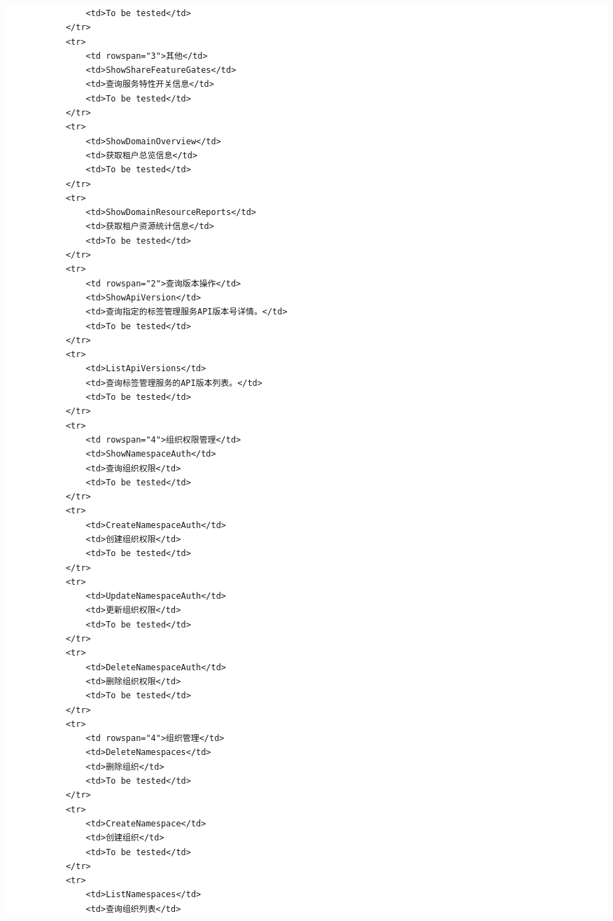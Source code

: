                     <td>To be tested</td>
                </tr>
                <tr>
                    <td rowspan="3">其他</td>
                    <td>ShowShareFeatureGates</td>
                    <td>查询服务特性开关信息</td>
                    <td>To be tested</td>
                </tr>
                <tr>
                    <td>ShowDomainOverview</td>
                    <td>获取租户总览信息</td>
                    <td>To be tested</td>
                </tr>
                <tr>
                    <td>ShowDomainResourceReports</td>
                    <td>获取租户资源统计信息</td>
                    <td>To be tested</td>
                </tr>
                <tr>
                    <td rowspan="2">查询版本操作</td>
                    <td>ShowApiVersion</td>
                    <td>查询指定的标签管理服务API版本号详情。</td>
                    <td>To be tested</td>
                </tr>
                <tr>
                    <td>ListApiVersions</td>
                    <td>查询标签管理服务的API版本列表。</td>
                    <td>To be tested</td>
                </tr>
                <tr>
                    <td rowspan="4">组织权限管理</td>
                    <td>ShowNamespaceAuth</td>
                    <td>查询组织权限</td>
                    <td>To be tested</td>
                </tr>
                <tr>
                    <td>CreateNamespaceAuth</td>
                    <td>创建组织权限</td>
                    <td>To be tested</td>
                </tr>
                <tr>
                    <td>UpdateNamespaceAuth</td>
                    <td>更新组织权限</td>
                    <td>To be tested</td>
                </tr>
                <tr>
                    <td>DeleteNamespaceAuth</td>
                    <td>删除组织权限</td>
                    <td>To be tested</td>
                </tr>
                <tr>
                    <td rowspan="4">组织管理</td>
                    <td>DeleteNamespaces</td>
                    <td>删除组织</td>
                    <td>To be tested</td>
                </tr>
                <tr>
                    <td>CreateNamespace</td>
                    <td>创建组织</td>
                    <td>To be tested</td>
                </tr>
                <tr>
                    <td>ListNamespaces</td>
                    <td>查询组织列表</td>